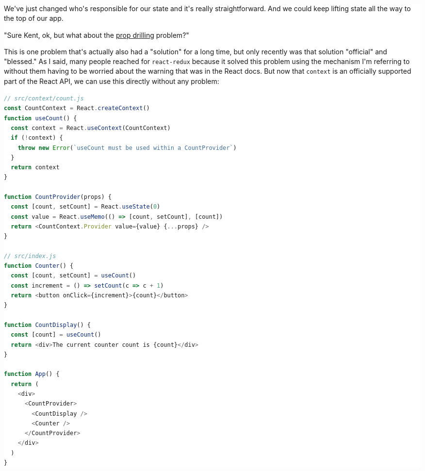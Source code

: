 We've just changed who's responsible for our state and it's really
straightforward. And we could keep lifting state all the way to the top of our
app.

"Sure Kent, ok, but what about the [prop drilling](/blog/prop-drilling)
problem?"

This is one problem that's actually also had a "solution" for a long time, but
only recently was that solution "official" and "blessed." As I said, many people
reached for `react-redux` because it solved this problem using the mechanism I'm
referring to without them having to be worried about the warning that was in the
React docs. But now that `context` is an officially supported part of the React
API, we can use this directly without any problem:

```javascript
// src/context/count.js
const CountContext = React.createContext()
function useCount() {
  const context = React.useContext(CountContext)
  if (!context) {
    throw new Error(`useCount must be used within a CountProvider`)
  }
  return context
}

function CountProvider(props) {
  const [count, setCount] = React.useState(0)
  const value = React.useMemo(() => [count, setCount], [count])
  return <CountContext.Provider value={value} {...props} />
}

// src/index.js
function Counter() {
  const [count, setCount] = useCount()
  const increment = () => setCount(c => c + 1)
  return <button onClick={increment}>{count}</button>
}

function CountDisplay() {
  const [count] = useCount()
  return <div>The current counter count is {count}</div>
}

function App() {
  return (
    <div>
      <CountProvider>
        <CountDisplay />
        <Counter />
      </CountProvider>
    </div>
  )
}
```
